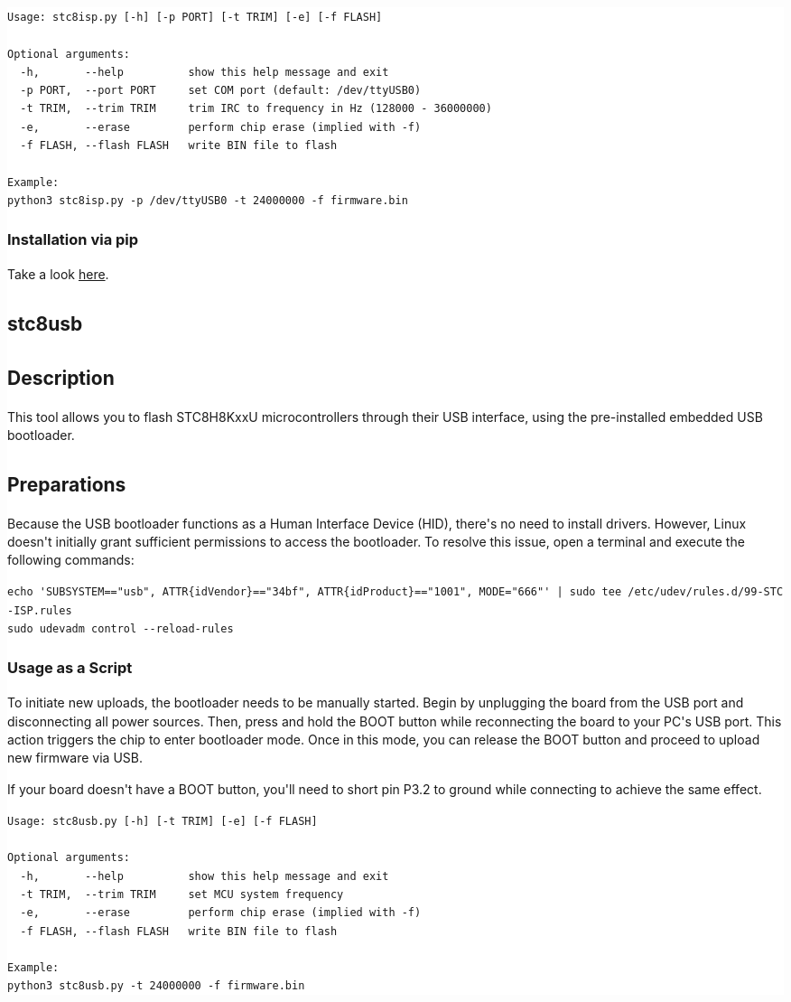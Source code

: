 ```
Usage: stc8isp.py [-h] [-p PORT] [-t TRIM] [-e] [-f FLASH]

Optional arguments:
  -h,       --help          show this help message and exit
  -p PORT,  --port PORT     set COM port (default: /dev/ttyUSB0)
  -t TRIM,  --trim TRIM     trim IRC to frequency in Hz (128000 - 36000000)
  -e,       --erase         perform chip erase (implied with -f)
  -f FLASH, --flash FLASH   write BIN file to flash

Example:
python3 stc8isp.py -p /dev/ttyUSB0 -t 24000000 -f firmware.bin
```

### Installation via pip
Take a look [here](https://pypi.org/project/stc8isp/).

## stc8usb
## Description
This tool allows you to flash STC8H8KxxU microcontrollers through their USB interface, using the pre-installed embedded USB bootloader.

## Preparations
Because the USB bootloader functions as a Human Interface Device (HID), there's no need to install drivers. However, Linux doesn't initially grant sufficient permissions to access the bootloader. To resolve this issue, open a terminal and execute the following commands:

```
echo 'SUBSYSTEM=="usb", ATTR{idVendor}=="34bf", ATTR{idProduct}=="1001", MODE="666"' | sudo tee /etc/udev/rules.d/99-STC-ISP.rules
sudo udevadm control --reload-rules
```

### Usage as a Script
To initiate new uploads, the bootloader needs to be manually started. Begin by unplugging the board from the USB port and disconnecting all power sources. Then, press and hold the BOOT button while reconnecting the board to your PC's USB port. This action triggers the chip to enter bootloader mode. Once in this mode, you can release the BOOT button and proceed to upload new firmware via USB.

If your board doesn't have a BOOT button, you'll need to short pin P3.2 to ground while connecting to achieve the same effect.

```
Usage: stc8usb.py [-h] [-t TRIM] [-e] [-f FLASH]

Optional arguments:
  -h,       --help          show this help message and exit
  -t TRIM,  --trim TRIM     set MCU system frequency
  -e,       --erase         perform chip erase (implied with -f)
  -f FLASH, --flash FLASH   write BIN file to flash

Example:
python3 stc8usb.py -t 24000000 -f firmware.bin
```
